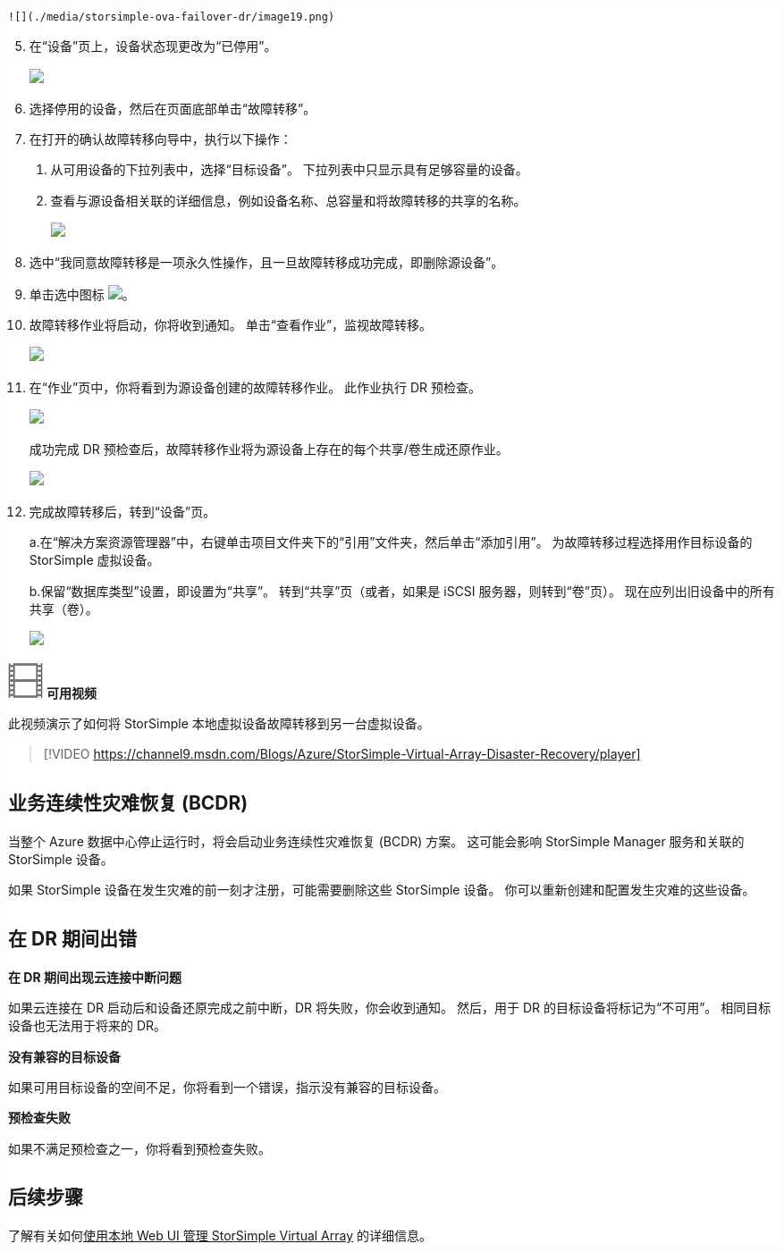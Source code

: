     ![](./media/storsimple-ova-failover-dr/image19.png)
5. 在“设备”页上，设备状态现更改为“已停用”。
   
    ![](./media/storsimple-ova-failover-dr/image20.png)
6. 选择停用的设备，然后在页面底部单击“故障转移”。
7. 在打开的确认故障转移向导中，执行以下操作：
   
   1. 从可用设备的下拉列表中，选择“目标设备”。 下拉列表中只显示具有足够容量的设备。
   2. 查看与源设备相关联的详细信息，例如设备名称、总容量和将故障转移的共享的名称。
      
       ![](./media/storsimple-ova-failover-dr/image21.png)
8. 选中“我同意故障转移是一项永久性操作，且一旦故障转移成功完成，即删除源设备”。
9. 单击选中图标 ![](./media/storsimple-ova-failover-dr/image1.png)。
10. 故障转移作业将启动，你将收到通知。 单击“查看作业”，监视故障转移。
    
     ![](./media/storsimple-ova-failover-dr/image22.png)
11. 在“作业”页中，你将看到为源设备创建的故障转移作业。 此作业执行 DR 预检查。
    
    ![](./media/storsimple-ova-failover-dr/image23.png)
    
     成功完成 DR 预检查后，故障转移作业将为源设备上存在的每个共享/卷生成还原作业。
    
    ![](./media/storsimple-ova-failover-dr/image24.png)
12. 完成故障转移后，转到“设备”页。
    
    a.在“解决方案资源管理器”中，右键单击项目文件夹下的“引用”文件夹，然后单击“添加引用”。 为故障转移过程选择用作目标设备的 StorSimple 虚拟设备。
    
    b.保留“数据库类型”设置，即设置为“共享”。 转到“共享”页（或者，如果是 iSCSI 服务器，则转到“卷”页）。 现在应列出旧设备中的所有共享（卷）。
    
    ![](./media/storsimple-ova-failover-dr/image25.png)

![](./media/storsimple-ova-failover-dr/video_icon.png) **可用视频**

此视频演示了如何将 StorSimple 本地虚拟设备故障转移到另一台虚拟设备。

> [!VIDEO https://channel9.msdn.com/Blogs/Azure/StorSimple-Virtual-Array-Disaster-Recovery/player]
> 
> 

## <a name="business-continuity-disaster-recovery-bcdr"></a>业务连续性灾难恢复 (BCDR)
当整个 Azure 数据中心停止运行时，将会启动业务连续性灾难恢复 (BCDR) 方案。 这可能会影响 StorSimple Manager 服务和关联的 StorSimple 设备。

如果 StorSimple 设备在发生灾难的前一刻才注册，可能需要删除这些 StorSimple 设备。 你可以重新创建和配置发生灾难的这些设备。

## <a name="errors-during-dr"></a>在 DR 期间出错
**在 DR 期间出现云连接中断问题**

如果云连接在 DR 启动后和设备还原完成之前中断，DR 将失败，你会收到通知。 然后，用于 DR 的目标设备将标记为“不可用”。 相同目标设备也无法用于将来的 DR。

**没有兼容的目标设备**

如果可用目标设备的空间不足，你将看到一个错误，指示没有兼容的目标设备。

**预检查失败**

如果不满足预检查之一，你将看到预检查失败。

## <a name="next-steps"></a>后续步骤
了解有关如何[使用本地 Web UI 管理 StorSimple Virtual Array](storsimple-ova-web-ui-admin.md) 的详细信息。



